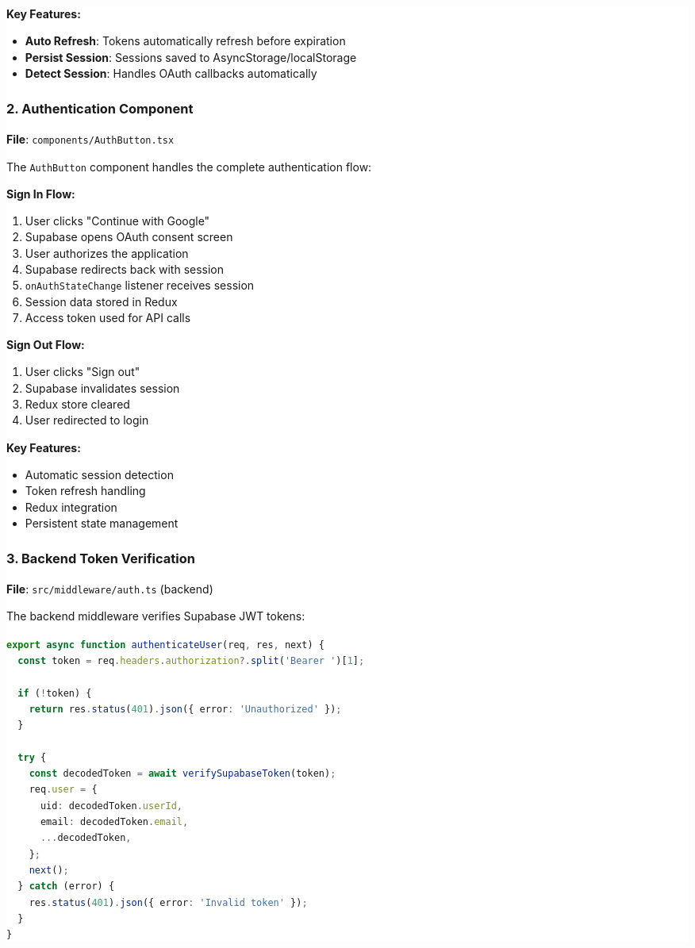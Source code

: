 **Key Features:**
- **Auto Refresh**: Tokens automatically refresh before expiration
- **Persist Session**: Sessions saved to AsyncStorage/localStorage
- **Detect Session**: Handles OAuth callbacks automatically

### 2. Authentication Component

**File**: `components/AuthButton.tsx`

The `AuthButton` component handles the complete authentication flow:

**Sign In Flow:**
1. User clicks "Continue with Google"
2. Supabase opens OAuth consent screen
3. User authorizes the application
4. Supabase redirects back with session
5. `onAuthStateChange` listener receives session
6. Session data stored in Redux
7. Access token used for API calls

**Sign Out Flow:**
1. User clicks "Sign out"
2. Supabase invalidates session
3. Redux store cleared
4. User redirected to login

**Key Features:**
- Automatic session detection
- Token refresh handling
- Redux integration
- Persistent state management

### 3. Backend Token Verification

**File**: `src/middleware/auth.ts` (backend)

The backend middleware verifies Supabase JWT tokens:

```typescript
export async function authenticateUser(req, res, next) {
  const token = req.headers.authorization?.split('Bearer ')[1];
  
  if (!token) {
    return res.status(401).json({ error: 'Unauthorized' });
  }

  try {
    const decodedToken = await verifySupabaseToken(token);
    req.user = {
      uid: decodedToken.userId,
      email: decodedToken.email,
      ...decodedToken,
    };
    next();
  } catch (error) {
    res.status(401).json({ error: 'Invalid token' });
  }
}
```

